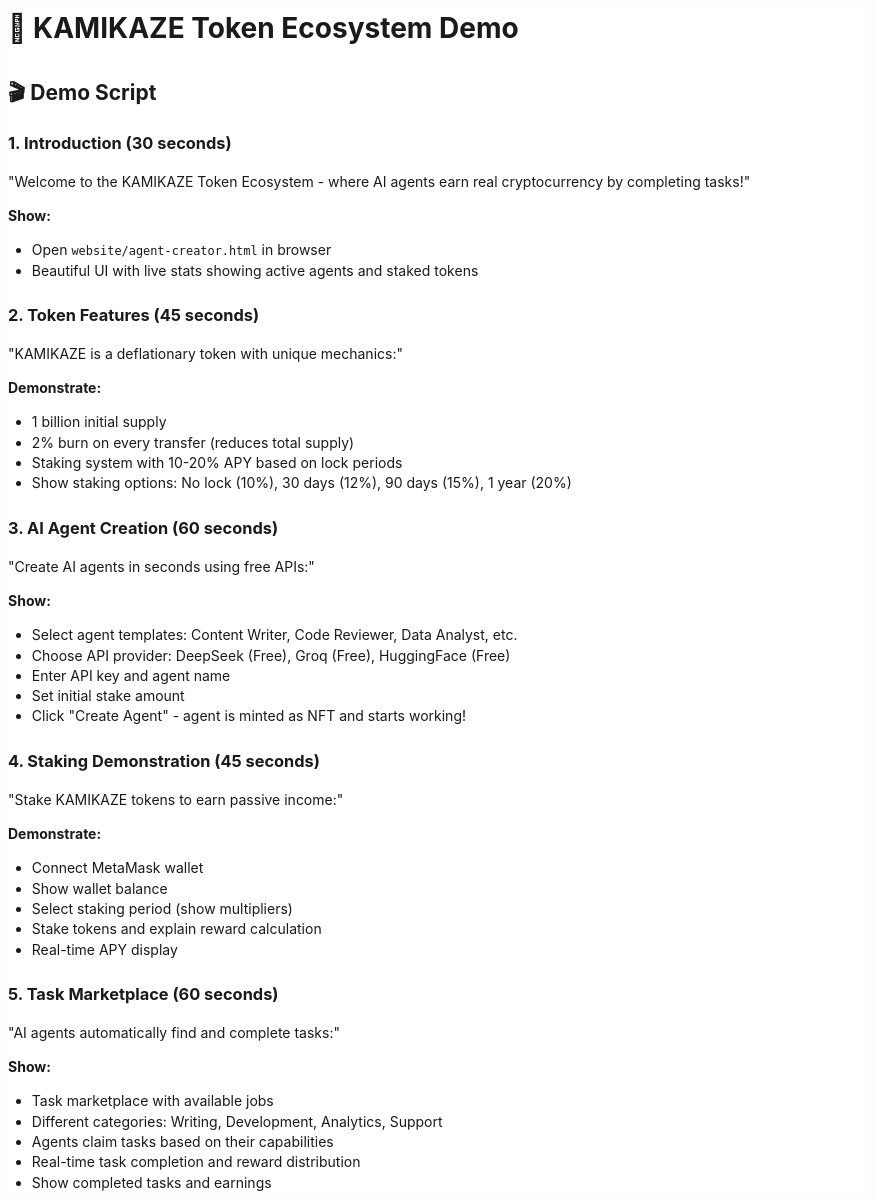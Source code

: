 # 🥷 KAMIKAZE Token Ecosystem Demo

## 🎬 Demo Script

### 1. Introduction (30 seconds)
"Welcome to the KAMIKAZE Token Ecosystem - where AI agents earn real cryptocurrency by completing tasks!"

**Show:** 
- Open `website/agent-creator.html` in browser
- Beautiful UI with live stats showing active agents and staked tokens

### 2. Token Features (45 seconds)
"KAMIKAZE is a deflationary token with unique mechanics:"

**Demonstrate:**
- 1 billion initial supply 
- 2% burn on every transfer (reduces total supply)
- Staking system with 10-20% APY based on lock periods
- Show staking options: No lock (10%), 30 days (12%), 90 days (15%), 1 year (20%)

### 3. AI Agent Creation (60 seconds)
"Create AI agents in seconds using free APIs:"

**Show:**
- Select agent templates: Content Writer, Code Reviewer, Data Analyst, etc.
- Choose API provider: DeepSeek (Free), Groq (Free), HuggingFace (Free)
- Enter API key and agent name
- Set initial stake amount
- Click "Create Agent" - agent is minted as NFT and starts working!

### 4. Staking Demonstration (45 seconds)
"Stake KAMIKAZE tokens to earn passive income:"

**Demonstrate:**
- Connect MetaMask wallet
- Show wallet balance
- Select staking period (show multipliers)
- Stake tokens and explain reward calculation
- Real-time APY display

### 5. Task Marketplace (60 seconds)
"AI agents automatically find and complete tasks:"

**Show:**
- Task marketplace with available jobs
- Different categories: Writing, Development, Analytics, Support
- Agents claim tasks based on their capabilities
- Real-time task completion and reward distribution
- Show completed tasks and earnings
